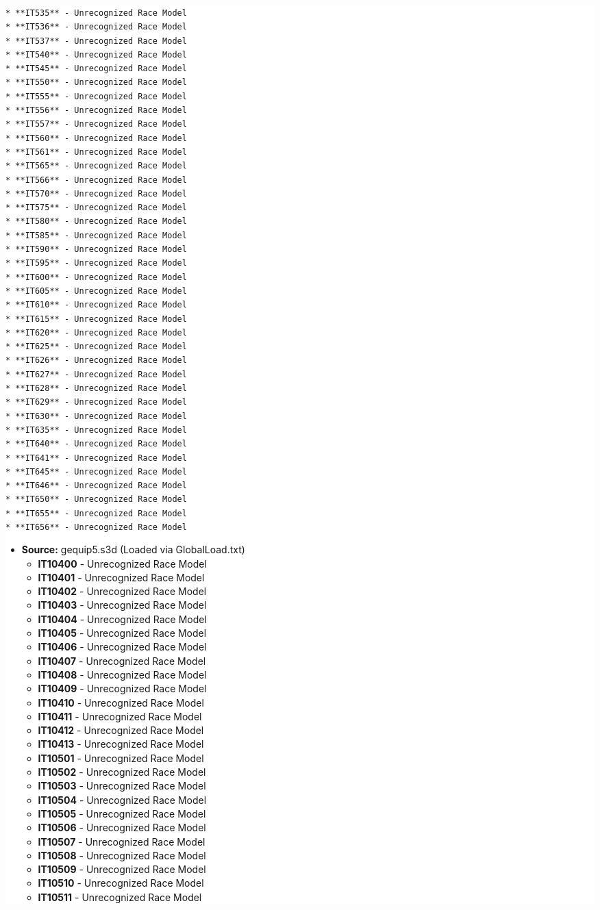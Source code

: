     * **IT535** - Unrecognized Race Model
    * **IT536** - Unrecognized Race Model
    * **IT537** - Unrecognized Race Model
    * **IT540** - Unrecognized Race Model
    * **IT545** - Unrecognized Race Model
    * **IT550** - Unrecognized Race Model
    * **IT555** - Unrecognized Race Model
    * **IT556** - Unrecognized Race Model
    * **IT557** - Unrecognized Race Model
    * **IT560** - Unrecognized Race Model
    * **IT561** - Unrecognized Race Model
    * **IT565** - Unrecognized Race Model
    * **IT566** - Unrecognized Race Model
    * **IT570** - Unrecognized Race Model
    * **IT575** - Unrecognized Race Model
    * **IT580** - Unrecognized Race Model
    * **IT585** - Unrecognized Race Model
    * **IT590** - Unrecognized Race Model
    * **IT595** - Unrecognized Race Model
    * **IT600** - Unrecognized Race Model
    * **IT605** - Unrecognized Race Model
    * **IT610** - Unrecognized Race Model
    * **IT615** - Unrecognized Race Model
    * **IT620** - Unrecognized Race Model
    * **IT625** - Unrecognized Race Model
    * **IT626** - Unrecognized Race Model
    * **IT627** - Unrecognized Race Model
    * **IT628** - Unrecognized Race Model
    * **IT629** - Unrecognized Race Model
    * **IT630** - Unrecognized Race Model
    * **IT635** - Unrecognized Race Model
    * **IT640** - Unrecognized Race Model
    * **IT641** - Unrecognized Race Model
    * **IT645** - Unrecognized Race Model
    * **IT646** - Unrecognized Race Model
    * **IT650** - Unrecognized Race Model
    * **IT655** - Unrecognized Race Model
    * **IT656** - Unrecognized Race Model
* **Source:** gequip5.s3d (Loaded via GlobalLoad.txt)
    * **IT10400** - Unrecognized Race Model
    * **IT10401** - Unrecognized Race Model
    * **IT10402** - Unrecognized Race Model
    * **IT10403** - Unrecognized Race Model
    * **IT10404** - Unrecognized Race Model
    * **IT10405** - Unrecognized Race Model
    * **IT10406** - Unrecognized Race Model
    * **IT10407** - Unrecognized Race Model
    * **IT10408** - Unrecognized Race Model
    * **IT10409** - Unrecognized Race Model
    * **IT10410** - Unrecognized Race Model
    * **IT10411** - Unrecognized Race Model
    * **IT10412** - Unrecognized Race Model
    * **IT10413** - Unrecognized Race Model
    * **IT10501** - Unrecognized Race Model
    * **IT10502** - Unrecognized Race Model
    * **IT10503** - Unrecognized Race Model
    * **IT10504** - Unrecognized Race Model
    * **IT10505** - Unrecognized Race Model
    * **IT10506** - Unrecognized Race Model
    * **IT10507** - Unrecognized Race Model
    * **IT10508** - Unrecognized Race Model
    * **IT10509** - Unrecognized Race Model
    * **IT10510** - Unrecognized Race Model
    * **IT10511** - Unrecognized Race Model